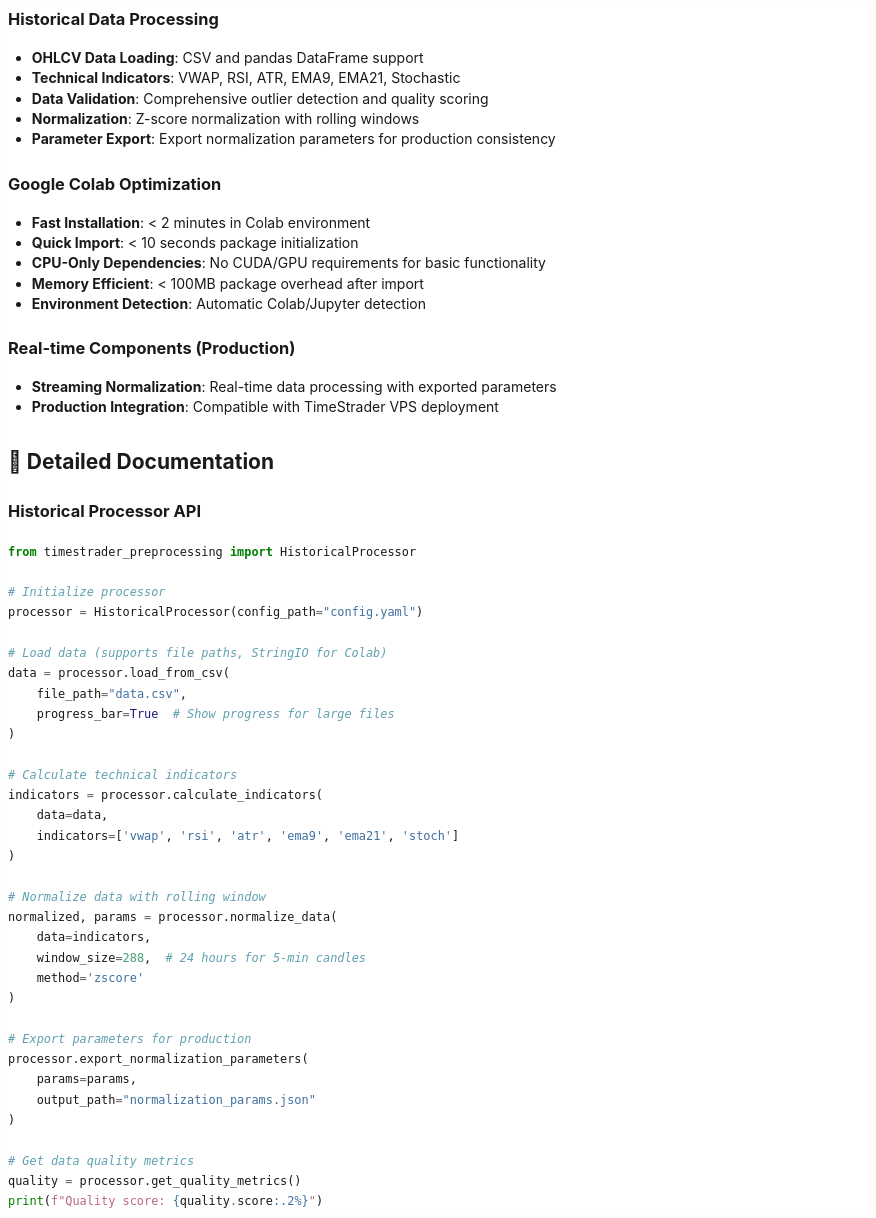 ### Historical Data Processing
- **OHLCV Data Loading**: CSV and pandas DataFrame support
- **Technical Indicators**: VWAP, RSI, ATR, EMA9, EMA21, Stochastic
- **Data Validation**: Comprehensive outlier detection and quality scoring
- **Normalization**: Z-score normalization with rolling windows
- **Parameter Export**: Export normalization parameters for production consistency

### Google Colab Optimization
- **Fast Installation**: < 2 minutes in Colab environment
- **Quick Import**: < 10 seconds package initialization
- **CPU-Only Dependencies**: No CUDA/GPU requirements for basic functionality
- **Memory Efficient**: < 100MB package overhead after import
- **Environment Detection**: Automatic Colab/Jupyter detection

### Real-time Components (Production)
- **Streaming Normalization**: Real-time data processing with exported parameters
- **Production Integration**: Compatible with TimeStrader VPS deployment

## 📖 Detailed Documentation

### Historical Processor API

```python
from timestrader_preprocessing import HistoricalProcessor

# Initialize processor
processor = HistoricalProcessor(config_path="config.yaml")

# Load data (supports file paths, StringIO for Colab)
data = processor.load_from_csv(
    file_path="data.csv",
    progress_bar=True  # Show progress for large files
)

# Calculate technical indicators
indicators = processor.calculate_indicators(
    data=data,
    indicators=['vwap', 'rsi', 'atr', 'ema9', 'ema21', 'stoch']
)

# Normalize data with rolling window
normalized, params = processor.normalize_data(
    data=indicators,
    window_size=288,  # 24 hours for 5-min candles
    method='zscore'
)

# Export parameters for production
processor.export_normalization_parameters(
    params=params,
    output_path="normalization_params.json"
)

# Get data quality metrics
quality = processor.get_quality_metrics()
print(f"Quality score: {quality.score:.2%}")
```
